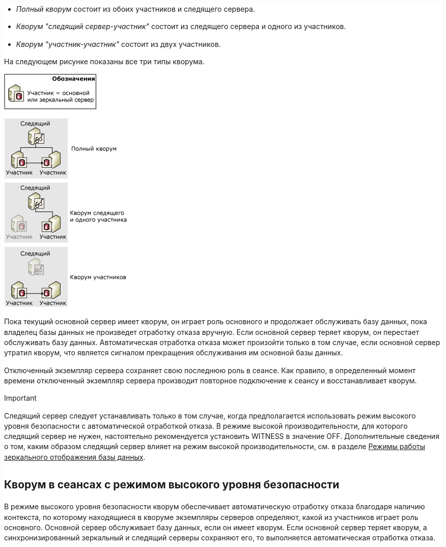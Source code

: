 -   *Полный кворум* состоит из обоих участников и следящего сервера.  
  
-   *Кворум "следящий сервер-участник"* состоит из следящего сервера и одного из участников.  
  
-   *Кворум "участник-участник"* состоит из двух участников.  
  
 На следующем рисунке показаны все три типы кворума.  
  
 ![Кворумы: полный; следящего и одного участника; обоих участников](../../database-engine/database-mirroring/media/dbm-failovautoquorum.gif "Кворумы: полный; следящего и одного участника; обоих участников")  
  
 Пока текущий основной сервер имеет кворум, он играет роль основного и продолжает обслуживать базу данных, пока владелец базы данных не произведет отработку отказа вручную. Если основной сервер теряет кворум, он перестает обслуживать базу данных. Автоматическая отработка отказа может произойти только в том случае, если основной сервер утратил кворум, что является сигналом прекращения обслуживания им основной базы данных.  
  
 Отключенный экземпляр сервера сохраняет свою последнюю роль в сеансе. Как правило, в определенный момент времени отключенный экземпляр сервера производит повторное подключение к сеансу и восстанавливает кворум.  
  
> [!IMPORTANT]  
>  Следящий сервер следует устанавливать только в том случае, когда предполагается использовать режим высокого уровня безопасности с автоматической отработкой отказа. В режиме высокой производительности, для которого следящий сервер не нужен, настоятельно рекомендуется установить WITNESS в значение OFF. Дополнительные сведения о том, каким образом следящий сервер влияет на режим высокой производительности, см. в разделе [Режимы работы зеркального отображения базы данных](../../database-engine/database-mirroring/database-mirroring-operating-modes.md).  
  
## <a name="quorum-in-high-safety-mode-sessions"></a>Кворум в сеансах с режимом высокого уровня безопасности  
 В режиме высокого уровня безопасности кворум обеспечивает автоматическую отработку отказа благодаря наличию контекста, по которому находящиеся в кворуме экземпляры серверов определяют, какой из участников играет роль основного. Основной сервер обслуживает базу данных, если он имеет кворум. Если основной сервер теряет кворум, а синхронизированный зеркальный и следящий серверы сохраняют его, то выполняется автоматическая отработка отказа.  
  